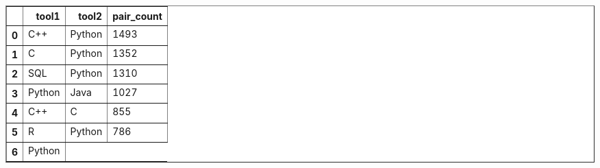 

<div>
<style scoped>
    .dataframe tbody tr th:only-of-type {
        vertical-align: middle;
    }

    .dataframe tbody tr th {
        vertical-align: top;
    }

    .dataframe thead th {
        text-align: right;
    }
</style>
<table border="1" class="dataframe">
  <thead>
    <tr style="text-align: right;">
      <th></th>
      <th>tool1</th>
      <th>tool2</th>
      <th>pair_count</th>
    </tr>
  </thead>
  <tbody>
    <tr>
      <th>0</th>
      <td>C++</td>
      <td>Python</td>
      <td>1493</td>
    </tr>
    <tr>
      <th>1</th>
      <td>C</td>
      <td>Python</td>
      <td>1352</td>
    </tr>
    <tr>
      <th>2</th>
      <td>SQL</td>
      <td>Python</td>
      <td>1310</td>
    </tr>
    <tr>
      <th>3</th>
      <td>Python</td>
      <td>Java</td>
      <td>1027</td>
    </tr>
    <tr>
      <th>4</th>
      <td>C++</td>
      <td>C</td>
      <td>855</td>
    </tr>
    <tr>
      <th>5</th>
      <td>R</td>
      <td>Python</td>
      <td>786</td>
    </tr>
    <tr>
      <th>6</th>
      <td>Python</td>